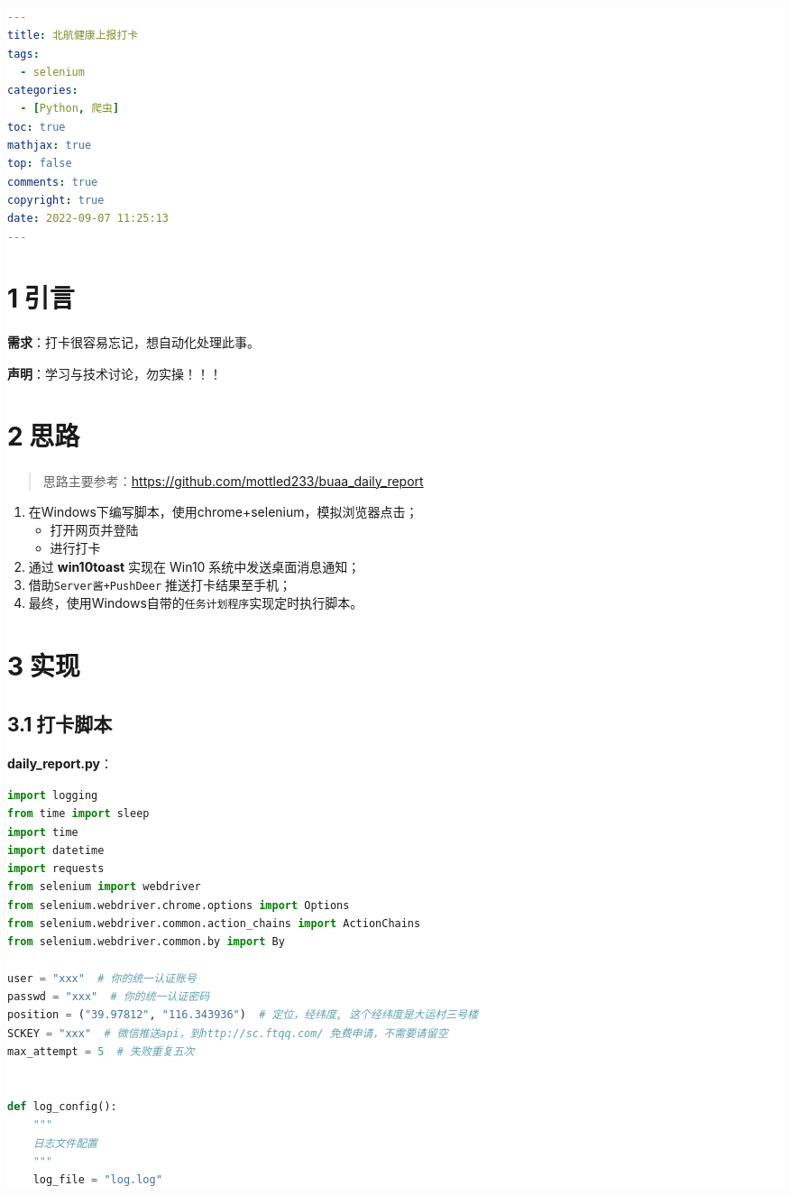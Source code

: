 ```yaml
---
title: 北航健康上报打卡
tags:
  - selenium
categories:
  - [Python, 爬虫]
toc: true
mathjax: true
top: false
comments: true
copyright: true
date: 2022-09-07 11:25:13
---
```


# 1 引言

**需求**：打卡很容易忘记，想自动化处理此事。

**声明**：学习与技术讨论，勿实操！！！

# 2 思路

> 思路主要参考：https://github.com/mottled233/buaa_daily_report

1. 在Windows下编写脚本，使用chrome+selenium，模拟浏览器点击；
   * 打开网页并登陆
   * 进行打卡
2. 通过 **win10toast** 实现在 Win10 系统中发送桌面消息通知；
3. 借助`Server酱+PushDeer` 推送打卡结果至手机；
4. 最终，使用Windows自带的`任务计划程序`实现定时执行脚本。

# 3 实现

## 3.1 打卡脚本

**daily_report.py**：

```python
import logging
from time import sleep
import time
import datetime
import requests
from selenium import webdriver
from selenium.webdriver.chrome.options import Options
from selenium.webdriver.common.action_chains import ActionChains
from selenium.webdriver.common.by import By

user = "xxx"  # 你的统一认证账号
passwd = "xxx"  # 你的统一认证密码
position = ("39.97812", "116.343936")  # 定位，经纬度, 这个经纬度是大运村三号楼
SCKEY = "xxx"  # 微信推送api，到http://sc.ftqq.com/ 免费申请，不需要请留空
max_attempt = 5  # 失败重复五次


def log_config():
    """
    日志文件配置
    """
    log_file = "log.log"
```